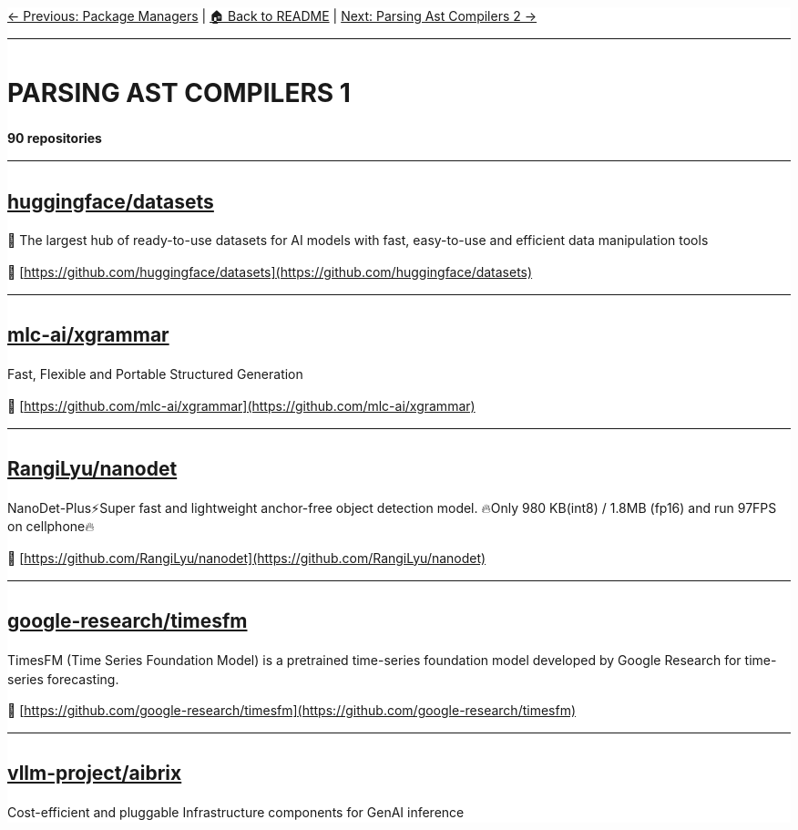 [← Previous: Package Managers](package-managers.txt) | [🏠 Back to README](../README.md) | [Next: Parsing Ast Compilers 2 →](parsing-ast-compilers-2.txt)

---

# PARSING AST COMPILERS 1

**90 repositories**

---

## [huggingface/datasets](https://github.com/huggingface/datasets)

🤗 The largest hub of ready-to-use datasets for AI models with fast, easy-to-use and efficient data manipulation tools

🔗 [https://github.com/huggingface/datasets](https://github.com/huggingface/datasets)

---

## [mlc-ai/xgrammar](https://github.com/mlc-ai/xgrammar)

Fast, Flexible and Portable Structured Generation

🔗 [https://github.com/mlc-ai/xgrammar](https://github.com/mlc-ai/xgrammar)

---

## [RangiLyu/nanodet](https://github.com/RangiLyu/nanodet)

NanoDet-Plus⚡Super fast and lightweight anchor-free object detection model. 🔥Only 980 KB(int8) / 1.8MB (fp16) and run 97FPS on cellphone🔥

🔗 [https://github.com/RangiLyu/nanodet](https://github.com/RangiLyu/nanodet)

---

## [google-research/timesfm](https://github.com/google-research/timesfm)

TimesFM (Time Series Foundation Model) is a pretrained time-series foundation model developed by Google Research for time-series forecasting.

🔗 [https://github.com/google-research/timesfm](https://github.com/google-research/timesfm)

---

## [vllm-project/aibrix](https://github.com/vllm-project/aibrix)

Cost-efficient and pluggable Infrastructure components for GenAI inference
